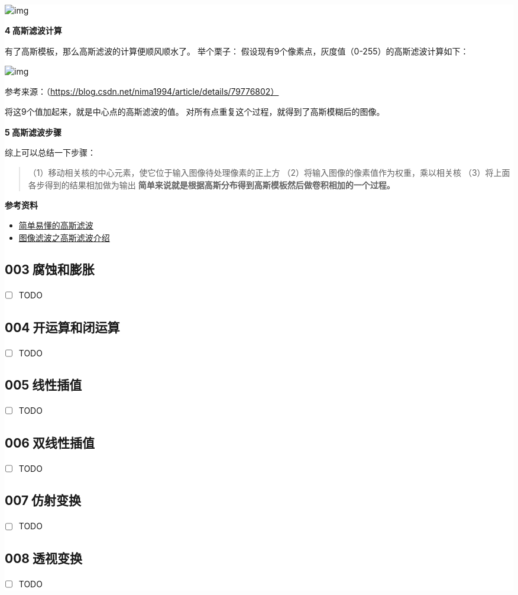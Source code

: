 

![img](https:////upload-images.jianshu.io/upload_images/14512145-049ada57d888bf79.png?imageMogr2/auto-orient/strip%7CimageView2/2/w/409/format/webp)

**4 高斯滤波计算**

有了高斯模板，那么高斯滤波的计算便顺风顺水了。
 举个栗子：
 假设现有9个像素点，灰度值（0-255）的高斯滤波计算如下：

![img](https:////upload-images.jianshu.io/upload_images/14512145-530497b10b412a95.png?imageMogr2/auto-orient/strip%7CimageView2/2/w/1000/format/webp)

参考来源：（https://blog.csdn.net/nima1994/article/details/79776802）

将这9个值加起来，就是中心点的高斯滤波的值。
 对所有点重复这个过程，就得到了高斯模糊后的图像。

**5 高斯滤波步骤**

综上可以总结一下步骤：

> （1）移动相关核的中心元素，使它位于输入图像待处理像素的正上方
>  （2）将输入图像的像素值作为权重，乘以相关核
>  （3）将上面各步得到的结果相加做为输出
>  **简单来说就是根据高斯分布得到高斯模板然后做卷积相加的一个过程。**

**参考资料**

- [简单易懂的高斯滤波](https://www.jianshu.com/p/73e6ccbd8f3f)
- [图像滤波之高斯滤波介绍](https://www.cnblogs.com/qiqibaby/p/5289977.html)

## 003 腐蚀和膨胀

- [ ] TODO

## 004 开运算和闭运算

- [ ] TODO

## 005 线性插值

- [ ] TODO

## 006 双线性插值

- [ ] TODO

## 007 仿射变换

- [ ] TODO

## 008 透视变换

- [ ] TODO
